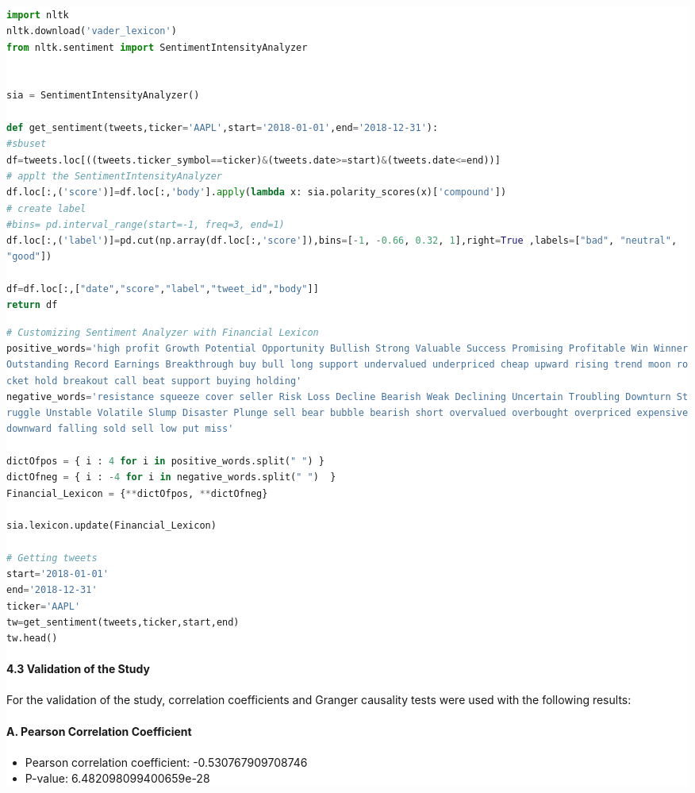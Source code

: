 ```python
import nltk
nltk.download('vader_lexicon')
from nltk.sentiment import SentimentIntensityAnalyzer


sia = SentimentIntensityAnalyzer()

def get_sentiment(tweets,ticker='AAPL',start='2018-01-01',end='2018-12-31'):
#sbuset
df=tweets.loc[((tweets.ticker_symbol==ticker)&(tweets.date>=start)&(tweets.date<=end))]
# applt the SentimentIntensityAnalyzer
df.loc[:,('score')]=df.loc[:,'body'].apply(lambda x: sia.polarity_scores(x)['compound'])
# create label
#bins= pd.interval_range(start=-1, freq=3, end=1)
df.loc[:,('label')]=pd.cut(np.array(df.loc[:,'score']),bins=[-1, -0.66, 0.32, 1],right=True ,labels=["bad", "neutral", "good"])

df=df.loc[:,["date","score","label","tweet_id","body"]]
return df
```

```python
# Customizing Sentiment Analyzer with Financial Lexicon
positive_words='high profit Growth Potential Opportunity Bullish Strong Valuable Success Promising Profitable Win Winner Outstanding Record Earnings Breakthrough buy bull long support undervalued underpriced cheap upward rising trend moon rocket hold breakout call beat support buying holding'
negative_words='resistance squeeze cover seller Risk Loss Decline Bearish Weak Declining Uncertain Troubling Downturn Struggle Unstable Volatile Slump Disaster Plunge sell bear bubble bearish short overvalued overbought overpriced expensive downward falling sold sell low put miss'

dictOfpos = { i : 4 for i in positive_words.split(" ") }
dictOfneg = { i : -4 for i in negative_words.split(" ")  }
Financial_Lexicon = {**dictOfpos, **dictOfneg}

sia.lexicon.update(Financial_Lexicon)

# Getting tweets
start='2018-01-01'
end='2018-12-31'
ticker='AAPL'
tw=get_sentiment(tweets,ticker,start,end)
tw.head()
```

#### 4.3 Validation of the Study
For the validation of the study, correlation coefficients and Granger causality tests were used with the following results:

#### A. Pearson Correlation Coefficient
- Pearson correlation coefficient: -0.530767909708746
- P-value: 6.482098099400659e-28
